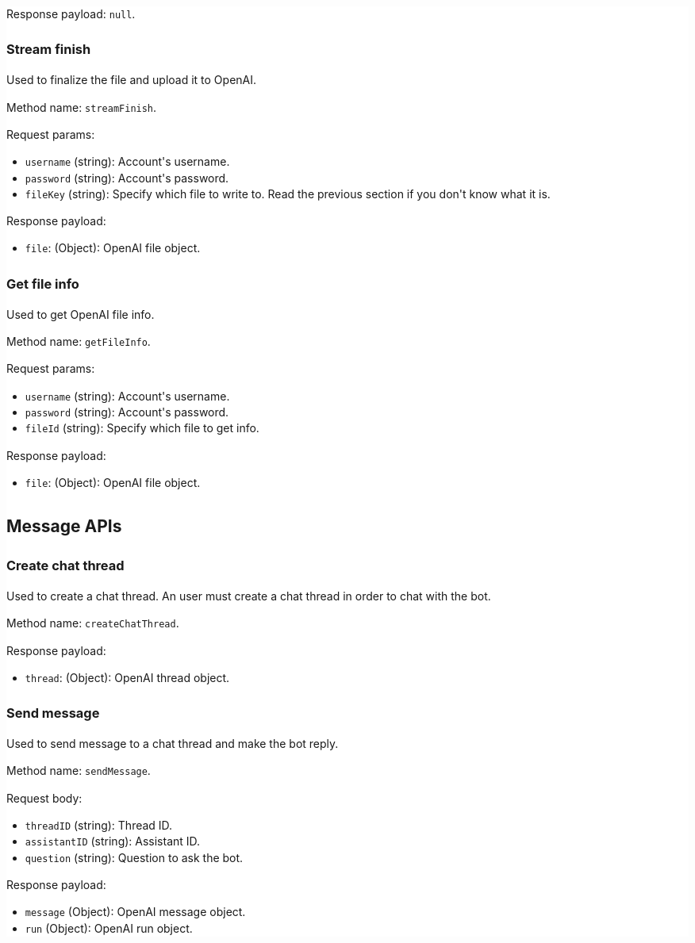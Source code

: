 Response payload: `null`.

### Stream finish

Used to finalize the file and upload it to OpenAI.

Method name: `streamFinish`.

Request params:
* `username` (string): Account's username.
* `password` (string): Account's password.
* `fileKey` (string): Specify which file to write to. Read the previous section if you don't know what it is.

Response payload:
* `file`: (Object): OpenAI file object.

### Get file info

Used to get OpenAI file info.

Method name: `getFileInfo`.

Request params:
* `username` (string): Account's username.
* `password` (string): Account's password.
* `fileId` (string): Specify which file to get info.

Response payload:
* `file`: (Object): OpenAI file object.


## Message APIs

### Create chat thread

Used to create a chat thread. An user must create a chat thread in order to chat with the bot.

Method name: `createChatThread`.

Response payload:
* `thread`: (Object): OpenAI thread object.

### Send message

Used to send message to a chat thread and make the bot reply.

Method name: `sendMessage`.

Request body:
* `threadID` (string): Thread ID.
* `assistantID` (string): Assistant ID.
* `question` (string): Question to ask the bot.

Response payload:
* `message` (Object): OpenAI message object.
* `run` (Object): OpenAI run object.
